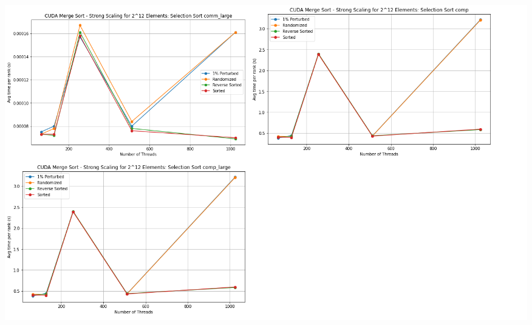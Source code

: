 <img src="./Report_Images/SelectionSort/cuda-strong-17.png" alt="Average-Time-main-Strong Scaling" width="400">
<img src="./Report_Images/SelectionSort/cuda-strong-18.png" alt="Average-Time-main-Strong Scaling" width="400">
<img src="./Report_Images/SelectionSort/cuda-strong-19.png" alt="Average-Time-main-Strong Scaling" width="400">